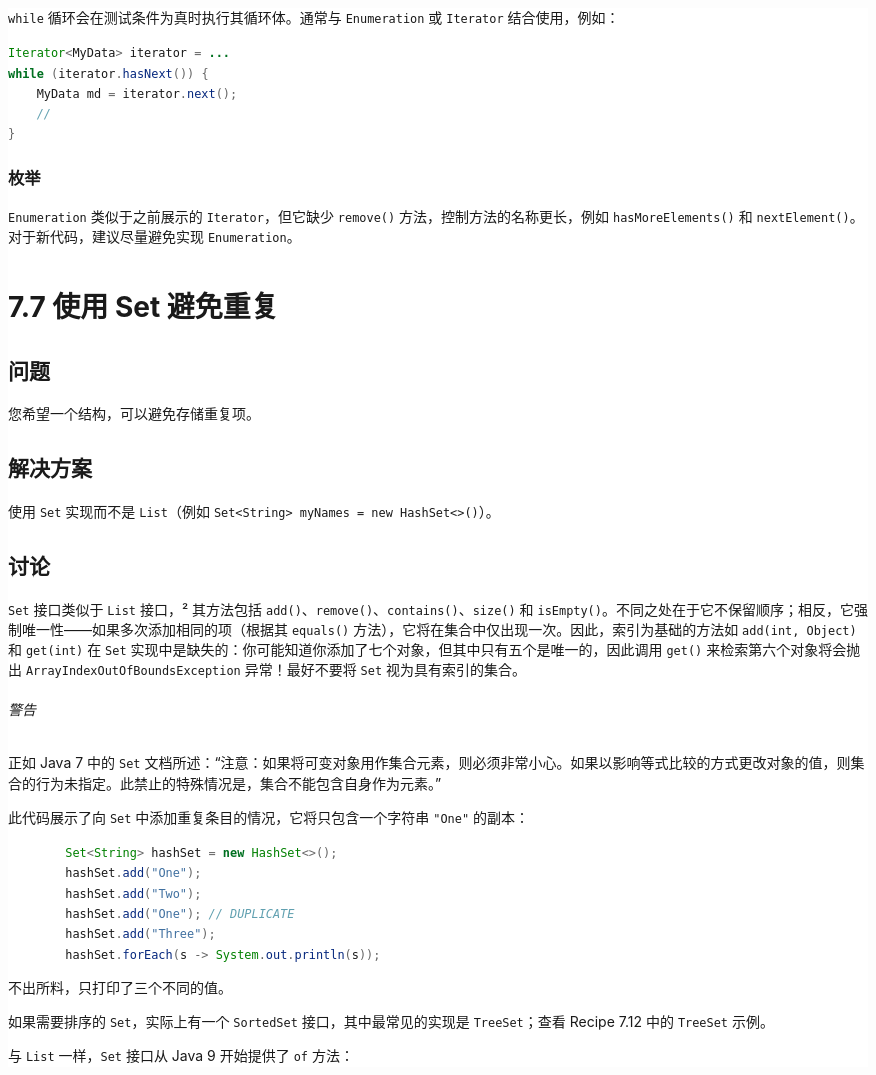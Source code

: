`while` 循环会在测试条件为真时执行其循环体。通常与 `Enumeration` 或 `Iterator` 结合使用，例如：

```java
Iterator<MyData> iterator = ...
while (iterator.hasNext()) {
	MyData md = iterator.next();
	//
}
```

### 枚举

`Enumeration` 类似于之前展示的 `Iterator`，但它缺少 `remove()` 方法，控制方法的名称更长，例如 `hasMore​Ele⁠ments()` 和 `nextElement()`。对于新代码，建议尽量避免实现 `Enumeration`。

# 7.7 使用 Set 避免重复

## 问题

您希望一个结构，可以避免存储重复项。

## 解决方案

使用 `Set` 实现而不是 `List`（例如 `Set<String> myNames = new HashSet<>()`）。

## 讨论

`Set` 接口类似于 `List` 接口，² 其方法包括 `add()`、`remove()`、`contains()`、`size()` 和 `isEmpty()`。不同之处在于它不保留顺序；相反，它强制唯一性——如果多次添加相同的项（根据其 `equals()` 方法），它将在集合中仅出现一次。因此，索引为基础的方法如 `add(int, Object)` 和 `get(int)` 在 `Set` 实现中是缺失的：你可能知道你添加了七个对象，但其中只有五个是唯一的，因此调用 `get()` 来检索第六个对象将会抛出 `ArrayIndexOutOfBoundsException` 异常！最好不要将 `Set` 视为具有索引的集合。

###### 警告

正如 Java 7 中的 `Set` 文档所述：“注意：如果将可变对象用作集合元素，则必须非常小心。如果以影响等式比较的方式更改对象的值，则集合的行为未指定。此禁止的特殊情况是，集合不能包含自身作为元素。”

此代码展示了向 `Set` 中添加重复条目的情况，它将只包含一个字符串 `"One"` 的副本：

```java
        Set<String> hashSet = new HashSet<>();
        hashSet.add("One");
        hashSet.add("Two");
        hashSet.add("One"); // DUPLICATE
        hashSet.add("Three");
        hashSet.forEach(s -> System.out.println(s));
```

不出所料，只打印了三个不同的值。

如果需要排序的 `Set`，实际上有一个 `SortedSet` 接口，其中最常见的实现是 `TreeSet`；查看 Recipe 7.12 中的 `TreeSet` 示例。

与 `List` 一样，`Set` 接口从 Java 9 开始提供了 `of` 方法：
